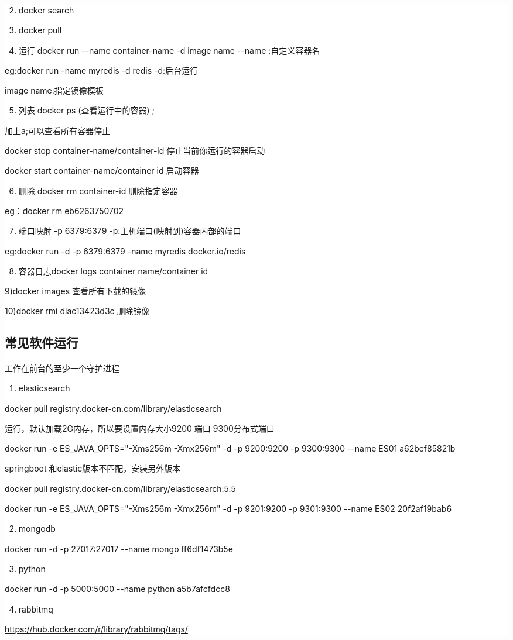 2) docker search 

3) docker pull

4) 运行  docker run --name container-name -d image name  --name :自定义容器名

eg:docker run -name myredis -d redis  -d:后台运行

image name:指定镜像模板

5) 列表  docker ps (查看运行中的容器) ; 

加上a;可以查看所有容器停止 
 
docker stop container-name/container-id  停止当前你运行的容器启动  

docker  start container-name/container id  启动容器

6) 删除  docker rm container-id  删除指定容器

eg：docker rm eb6263750702

7) 端口映射  -p 6379:6379  -p:主机端口(映射到)容器内部的端口

eg:docker run -d -p 6379:6379 -name myredis docker.io/redis

8)  容器日志docker logs container name/container id

9)docker images 查看所有下载的镜像

10)docker rmi dlac13423d3c 删除镜像

## 常见软件运行

工作在前台的至少一个守护进程

1. elasticsearch

docker pull registry.docker-cn.com/library/elasticsearch

运行，默认加载2G内存，所以要设置内存大小9200 端口 9300分布式端口

docker run -e ES_JAVA_OPTS="-Xms256m -Xmx256m" -d -p 9200:9200 -p 9300:9300 --name ES01 a62bcf85821b

springboot 和elastic版本不匹配，安装另外版本

docker pull registry.docker-cn.com/library/elasticsearch:5.5

docker run -e ES_JAVA_OPTS="-Xms256m -Xmx256m" -d -p 9201:9200 -p 9301:9300 --name ES02 20f2af19bab6

2. mongodb

docker run -d -p 27017:27017 --name mongo ff6df1473b5e

3. python

docker run -d -p 5000:5000 --name python a5b7afcfdcc8

4. rabbitmq

https://hub.docker.com/r/library/rabbitmq/tags/

